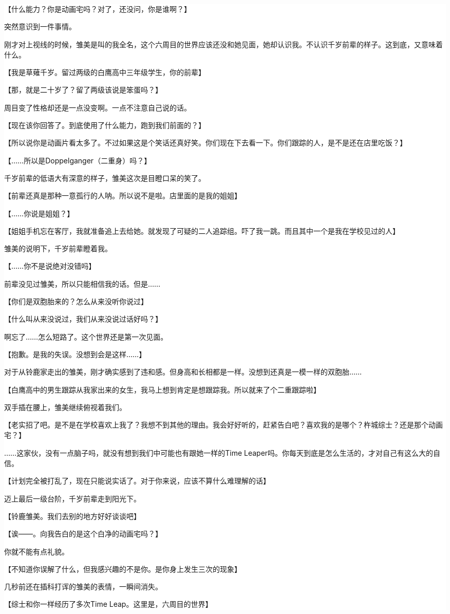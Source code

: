 【什么能力？你是动画宅吗？对了，还没问，你是谁啊？】

突然意识到一件事情。

刚才对上视线的时候，雏美是叫的我全名，这个六周目的世界应该还没和她见面，她却认识我。不认识千岁前辈的样子。这到底，又意味着什么。

【我是草薙千岁。留过两级的白鹰高中三年级学生，你的前辈】

【那，就是二十岁了？留了两级该说是笨蛋吗？】

周目变了性格却还是一点没变啊。一点不注意自己说的话。

【现在该你回答了。到底使用了什么能力，跑到我们前面的？】

【所以说你是动画片看太多了。不过如果这是个笑话还真好笑。你们现在下去看一下。你们跟踪的人，是不是还在店里吃饭？】

【……所以是Doppelganger（二重身）吗？】

千岁前辈的低语大有深意的样子，雏美这次是目瞪口呆的笑了。

【前辈还真是那种一意孤行的人呐。所以说不是啦。店里面的是我的姐姐】

【……你说是姐姐？】

【姐姐手机忘在客厅，我就准备追上去给她。就发现了可疑的二人追踪组。吓了我一跳。而且其中一个是我在学校见过的人】

雏美的说明下，千岁前辈瞪着我。

【……你不是说绝对没错吗】

前辈没见过雏美，所以只能相信我的话。但是……

【你们是双胞胎来的？怎么从来没听你说过】

【什么叫从来没说过，我们从来没说过话好吗？】

啊忘了……怎么短路了。这个世界还是第一次见面。

【抱歉。是我的失误。没想到会是这样……】

对于从铃鹿家走出的雏美，刚才确实感到了违和感。但身高和长相都是一样。没想到还真是一模一样的双胞胎……

【白鹰高中的男生跟踪从我家出来的女生，我马上想到肯定是想跟踪我。所以就来了个二重跟踪啦】

双手插在腰上，雏美继续俯视着我们。

【老实招了吧。是不是在学校喜欢上我了？我想不到其他的理由。我会好好听的，赶紧告白吧？喜欢我的是哪个？杵城综士？还是那个动画宅？】

……这家伙，没有一点脑子吗，就没有想到我们中可能也有跟她一样的Time Leaper吗。你每天到底是怎么生活的，才对自己有这么大的自信。

【计划完全被打乱了，现在只能说实话了。对于你来说，应该不算什么难理解的话】

迈上最后一级台阶，千岁前辈走到阳光下。

【铃鹿雏美。我们去别的地方好好谈谈吧】

【诶——。向我告白的是这个白净的动画宅吗？】

你就不能有点礼貌。

【不知道你误解了什么，但我感兴趣的不是你。是你身上发生三次的现象】

几秒前还在插科打诨的雏美的表情，一瞬间消失。

【综士和你一样经历了多次Time Leap。这里是，六周目的世界】

